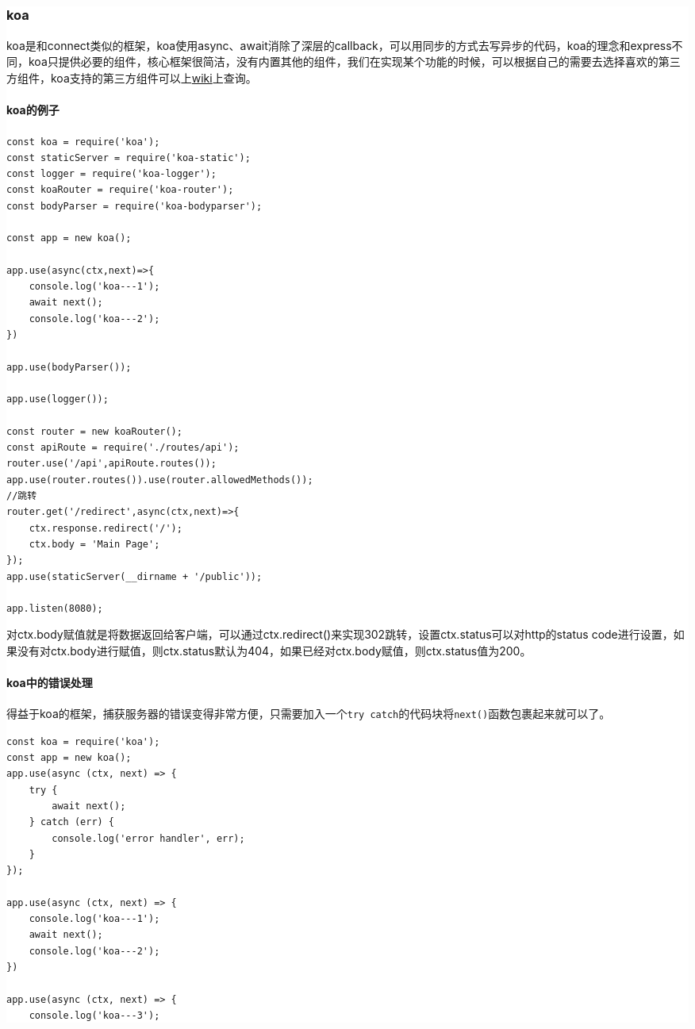 ### koa
koa是和connect类似的框架，koa使用async、await消除了深层的callback，可以用同步的方式去写异步的代码，koa的理念和express不同，koa只提供必要的组件，核心框架很简洁，没有内置其他的组件，我们在实现某个功能的时候，可以根据自己的需要去选择喜欢的第三方组件，koa支持的第三方组件可以上[wiki](https://github.com/koajs/koa/wiki)上查询。

#### koa的例子

```
const koa = require('koa');
const staticServer = require('koa-static');
const logger = require('koa-logger');
const koaRouter = require('koa-router');
const bodyParser = require('koa-bodyparser');

const app = new koa();

app.use(async(ctx,next)=>{
    console.log('koa---1');
    await next();
    console.log('koa---2');
})

app.use(bodyParser());

app.use(logger());

const router = new koaRouter();
const apiRoute = require('./routes/api');
router.use('/api',apiRoute.routes());
app.use(router.routes()).use(router.allowedMethods());
//跳转
router.get('/redirect',async(ctx,next)=>{
    ctx.response.redirect('/');
    ctx.body = 'Main Page';
});
app.use(staticServer(__dirname + '/public'));

app.listen(8080);
```
对ctx.body赋值就是将数据返回给客户端，可以通过ctx.redirect()来实现302跳转，设置ctx.status可以对http的status code进行设置，如果没有对ctx.body进行赋值，则ctx.status默认为404，如果已经对ctx.body赋值，则ctx.status值为200。

#### koa中的错误处理
得益于koa的框架，捕获服务器的错误变得非常方便，只需要加入一个`try catch`的代码块将`next()`函数包裹起来就可以了。

```
const koa = require('koa');
const app = new koa();
app.use(async (ctx, next) => {
    try {
        await next();
    } catch (err) {
        console.log('error handler', err);
    }
});

app.use(async (ctx, next) => {
    console.log('koa---1');
    await next();
    console.log('koa---2');
})

app.use(async (ctx, next) => {
    console.log('koa---3');
```